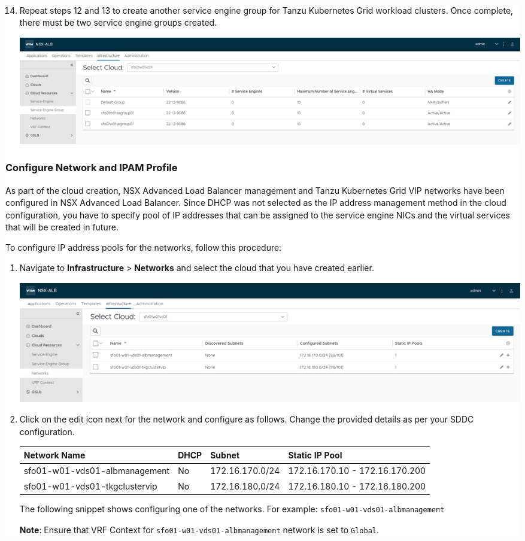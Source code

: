 14. Repeat steps 12 and 13 to create another service engine group for Tanzu Kubernetes Grid workload clusters. Once complete, there must be two service engine groups created.

    ![Service engine groups created](img/tko-on-vsphere-nsxt/alb34.png)

### Configure Network and IPAM Profile

As part of the cloud creation, NSX Advanced Load Balancer management and Tanzu Kubernetes Grid VIP networks have been configured in NSX Advanced Load Balancer. Since DHCP was not selected as the IP address management method in the cloud configuration, you have to specify pool of IP addresses that can be assigned to the service engine NICs and the virtual services that will be created in future.

To configure IP address pools for the networks, follow this procedure:

1. Navigate to **Infrastructure** > **Networks** and select the cloud that you have created earlier.

   ![Configure IP address pool](img/tko-on-vsphere-nsxt/alb35.png)

2. Click on the edit icon next for the network and configure as follows. Change the provided details as per your SDDC configuration.

   |**Network Name**|**DHCP** |**Subnet**|**Static IP Pool**|
   | --- | --- | --- | --- |
   |sfo01-w01-vds01-albmanagement|No|172.16.170.0/24|172.16.170.10 - 172.16.170.200|
   |sfo01-w01-vds01-tkgclustervip|No|172.16.180.0/24|172.16.180.10 - 172.16.180.200|

   The following snippet shows configuring one of the networks. For example: `sfo01-w01-vds01-albmanagement`

   **Note**: Ensure that VRF Context for `sfo01-w01-vds01-albmanagement` network is set to `Global`.
